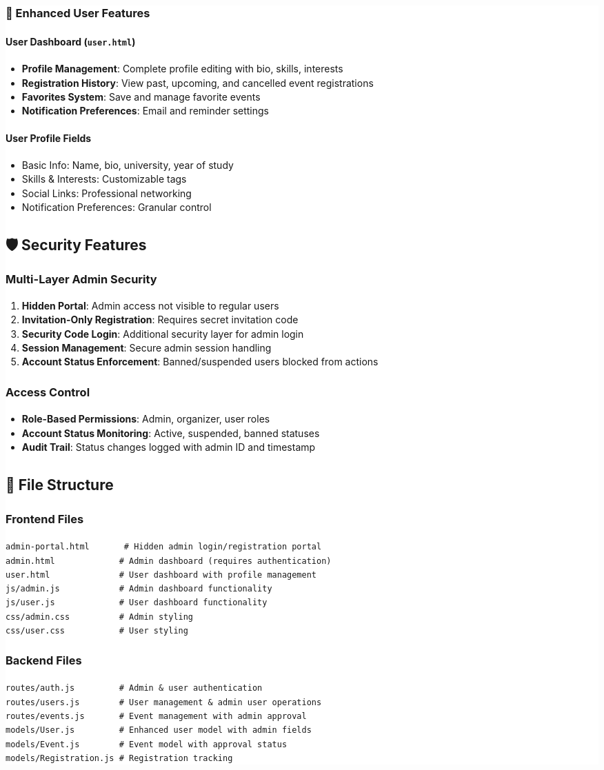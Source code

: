 ### **👤 Enhanced User Features**

#### **User Dashboard** (`user.html`)
- **Profile Management**: Complete profile editing with bio, skills, interests
- **Registration History**: View past, upcoming, and cancelled event registrations
- **Favorites System**: Save and manage favorite events
- **Notification Preferences**: Email and reminder settings

#### **User Profile Fields**
- Basic Info: Name, bio, university, year of study
- Skills & Interests: Customizable tags
- Social Links: Professional networking
- Notification Preferences: Granular control

## 🛡️ **Security Features**

### **Multi-Layer Admin Security**
1. **Hidden Portal**: Admin access not visible to regular users
2. **Invitation-Only Registration**: Requires secret invitation code
3. **Security Code Login**: Additional security layer for admin login
4. **Session Management**: Secure admin session handling
5. **Account Status Enforcement**: Banned/suspended users blocked from actions

### **Access Control**
- **Role-Based Permissions**: Admin, organizer, user roles
- **Account Status Monitoring**: Active, suspended, banned statuses
- **Audit Trail**: Status changes logged with admin ID and timestamp

## 📁 **File Structure**

### **Frontend Files**
```
admin-portal.html       # Hidden admin login/registration portal
admin.html             # Admin dashboard (requires authentication)
user.html              # User dashboard with profile management
js/admin.js            # Admin dashboard functionality
js/user.js             # User dashboard functionality
css/admin.css          # Admin styling
css/user.css           # User styling
```

### **Backend Files**
```
routes/auth.js         # Admin & user authentication
routes/users.js        # User management & admin user operations
routes/events.js       # Event management with admin approval
models/User.js         # Enhanced user model with admin fields
models/Event.js        # Event model with approval status
models/Registration.js # Registration tracking
```
